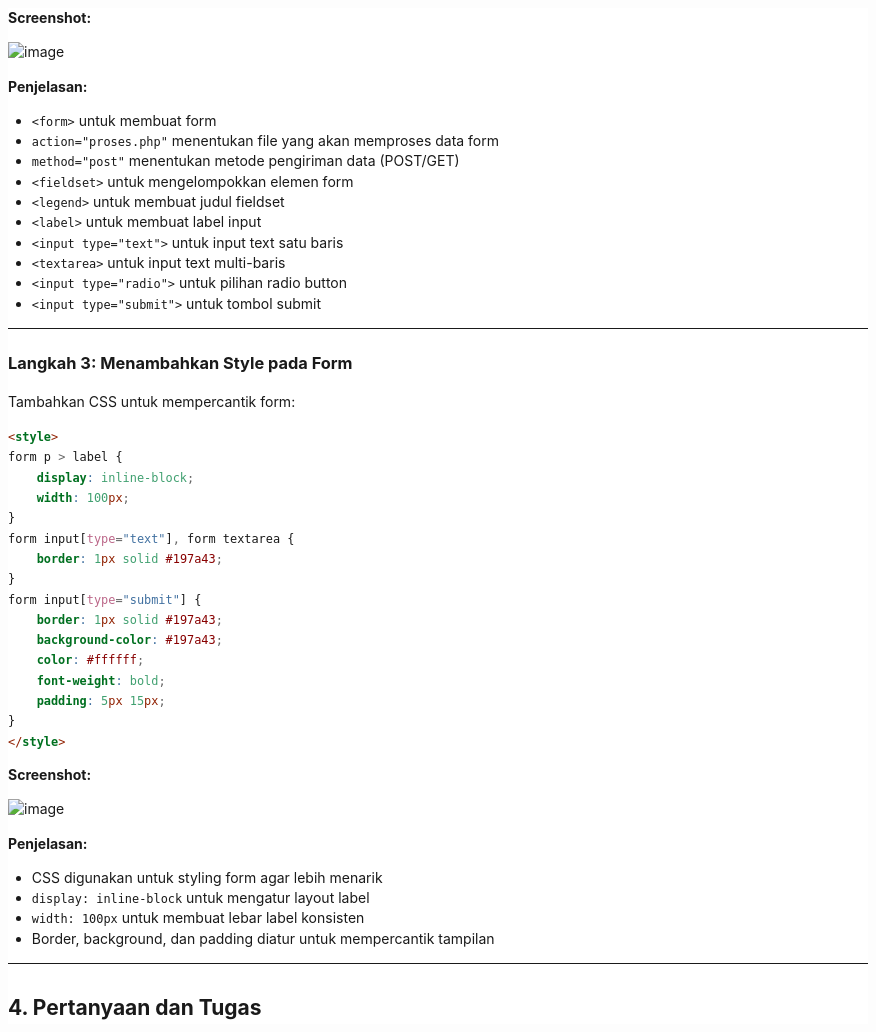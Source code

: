 **Screenshot:**

<img width="1919" height="1078" alt="image" src="https://github.com/user-attachments/assets/0f3d7cf9-d1c0-4053-846b-e667b4dc62ae" />


**Penjelasan:**
- `<form>` untuk membuat form
- `action="proses.php"` menentukan file yang akan memproses data form
- `method="post"` menentukan metode pengiriman data (POST/GET)
- `<fieldset>` untuk mengelompokkan elemen form
- `<legend>` untuk membuat judul fieldset
- `<label>` untuk membuat label input
- `<input type="text">` untuk input text satu baris
- `<textarea>` untuk input text multi-baris
- `<input type="radio">` untuk pilihan radio button
- `<input type="submit">` untuk tombol submit

---

### Langkah 3: Menambahkan Style pada Form

Tambahkan CSS untuk mempercantik form:

```html
<style>
form p > label {
    display: inline-block;
    width: 100px;
}
form input[type="text"], form textarea {
    border: 1px solid #197a43;
}
form input[type="submit"] {
    border: 1px solid #197a43;
    background-color: #197a43;
    color: #ffffff;
    font-weight: bold;
    padding: 5px 15px;
}
</style>
```

**Screenshot:**

<img width="1919" height="1079" alt="image" src="https://github.com/user-attachments/assets/b76251e4-5b70-439e-9c78-a8d008699f1f" />

**Penjelasan:**
- CSS digunakan untuk styling form agar lebih menarik
- `display: inline-block` untuk mengatur layout label
- `width: 100px` untuk membuat lebar label konsisten
- Border, background, dan padding diatur untuk mempercantik tampilan

---

## 4. Pertanyaan dan Tugas

